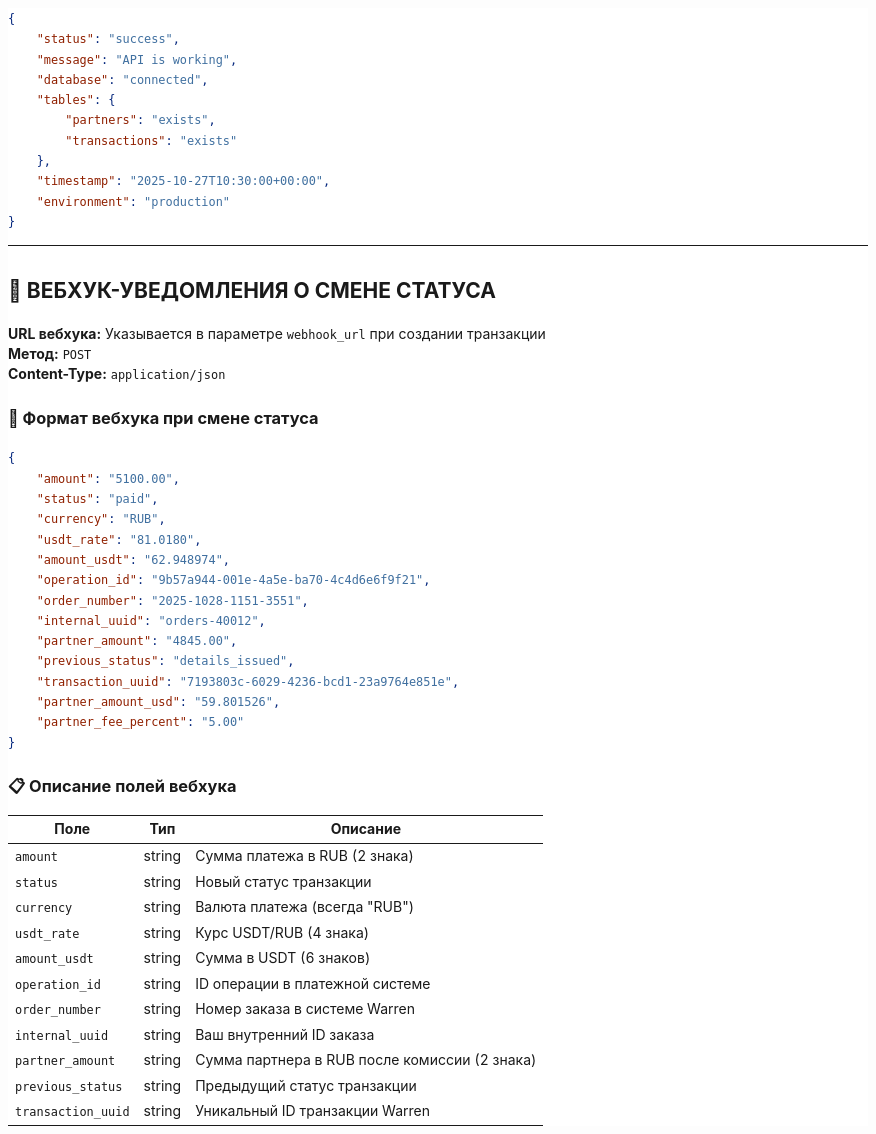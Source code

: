 ```json
{
    "status": "success",
    "message": "API is working",
    "database": "connected",
    "tables": {
        "partners": "exists",
        "transactions": "exists"
    },
    "timestamp": "2025-10-27T10:30:00+00:00",
    "environment": "production"
}
```

---

## 🔔 ВЕБХУК-УВЕДОМЛЕНИЯ О СМЕНЕ СТАТУСА

**URL вебхука:** Указывается в параметре `webhook_url` при создании транзакции  
**Метод:** `POST`  
**Content-Type:** `application/json`

### 📨 Формат вебхука при смене статуса

```json
{
    "amount": "5100.00",
    "status": "paid",
    "currency": "RUB",
    "usdt_rate": "81.0180",
    "amount_usdt": "62.948974",
    "operation_id": "9b57a944-001e-4a5e-ba70-4c4d6e6f9f21",
    "order_number": "2025-1028-1151-3551",
    "internal_uuid": "orders-40012",
    "partner_amount": "4845.00",
    "previous_status": "details_issued",
    "transaction_uuid": "7193803c-6029-4236-bcd1-23a9764e851e",
    "partner_amount_usd": "59.801526",
    "partner_fee_percent": "5.00"
}
```

### 📋 Описание полей вебхука

| Поле | Тип | Описание |
|------|-----|-----------|
| `amount` | string | Сумма платежа в RUB (2 знака) |
| `status` | string | Новый статус транзакции |
| `currency` | string | Валюта платежа (всегда "RUB") |
| `usdt_rate` | string | Курс USDT/RUB (4 знака) |
| `amount_usdt` | string | Сумма в USDT (6 знаков) |
| `operation_id` | string | ID операции в платежной системе |
| `order_number` | string | Номер заказа в системе Warren |
| `internal_uuid` | string | Ваш внутренний ID заказа |
| `partner_amount` | string | Сумма партнера в RUB после комиссии (2 знака) |
| `previous_status` | string | Предыдущий статус транзакции |
| `transaction_uuid` | string | Уникальный ID транзакции Warren |